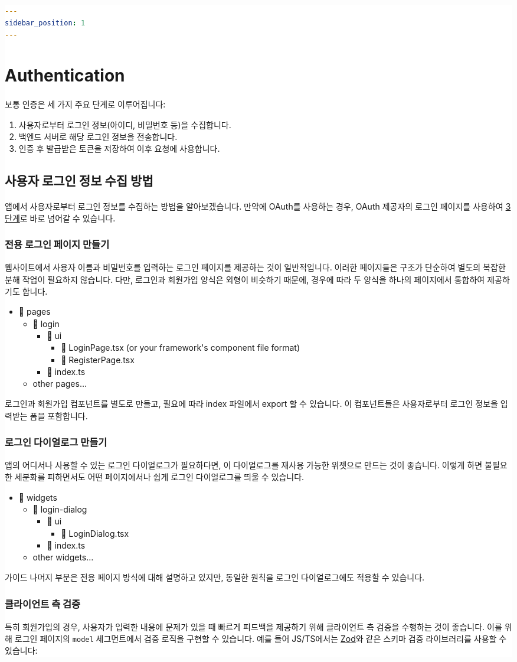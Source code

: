 ```yaml
---
sidebar_position: 1
---
```


# Authentication

보통 인증은 세 가지 주요 단계로 이루어집니다:

1. 사용자로부터 로그인 정보(아이디, 비밀번호 등)을 수집합니다.
2. 백엔드 서버로 해당 로그인 정보을 전송합니다.
3. 인증 후 발급받은 토큰을 저장하여 이후 요청에 사용합니다.

## 사용자 로그인 정보 수집 방법

앱에서 사용자로부터 로그인 정보를 수집하는 방법을 알아보겠습니다. 만약에 OAuth를 사용하는 경우, OAuth 제공자의 로그인 페이지를 사용하여 [3단계](#how-to-store-the-token-for-authenticated-requests)로 바로 넘어갈 수 있습니다.

### 전용 로그인 페이지 만들기

웹사이트에서 사용자 이름과 비밀번호를 입력하는 로그인 페이지를 제공하는 것이 일반적입니다. 이러한 페이지들은 구조가 단순하여 별도의 복잡한 분해 작업이 필요하지 않습니다. 다만, 로그인과 회원가입 양식은 외형이 비슷하기 때문에, 경우에 따라 두 양식을 하나의 페이지에서 통합하여 제공하기도 합니다.

- 📂 pages
    - 📂 login
        - 📂 ui
            - 📄 LoginPage.tsx (or your framework's component file format)
            - 📄 RegisterPage.tsx
        - 📄 index.ts
    - other pages…

로그인과 회원가입 컴포넌트를 별도로 만들고, 필요에 따라 index 파일에서 export 할 수 있습니다. 이 컴포넌트들은 사용자로부터 로그인 정보을 입력받는 폼을 포함합니다.

### 로그인 다이얼로그 만들기

앱의 어디서나 사용할 수 있는 로그인 다이얼로그가 필요하다면, 이 다이얼로그를 재사용 가능한 위젯으로 만드는 것이 좋습니다. 이렇게 하면 불필요한 세분화를 피하면서도 어떤 페이지에서나 쉽게 로그인 다이얼로그를 띄울 수 있습니다.

- 📂 widgets
    - 📂 login-dialog
        - 📂 ui
            - 📄 LoginDialog.tsx
        - 📄 index.ts
    - other widgets…

가이드 나머지 부분은 전용 페이지 방식에 대해 설명하고 있지만, 동일한 원칙을 로그인 다이얼로그에도 적용할 수 있습니다.

### 클라이언트 측 검증

특히 회원가입의 경우, 사용자가 입력한 내용에 문제가 있을 때 빠르게 피드백을 제공하기 위해 클라이언트 측 검증을 수행하는 것이 좋습니다. 이를 위해 로그인 페이지의 `model` 세그먼트에서 검증 로직을 구현할 수 있습니다. 예를 들어 JS/TS에서는 [Zod][ext-zod]와 같은 스키마 검증 라이브러리를 사용할 수 있습니다:


[tutorial-authentication]: /docs/get-started/tutorial#authentication
[import-rule-on-layers]: /docs/reference/layers#import-rule-on-layers
[ext-remix]: https://remix.run
[ext-zod]: https://zod.dev